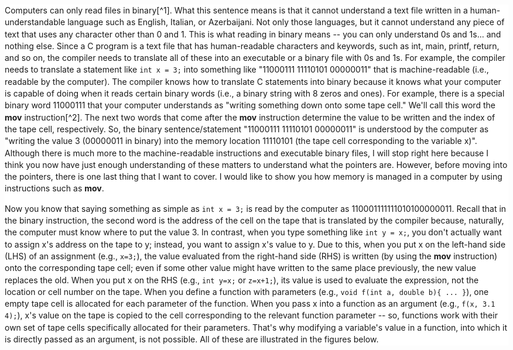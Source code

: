 Computers can only read files in binary[^1]. What this sentence means is
that it cannot understand a text file written in a human-understandable
language such as English, Italian, or Azerbaijani. Not only those
languages, but it cannot understand any piece of text that uses any
character other than 0 and 1. This is what reading in binary means --
you can only understand 0s and 1s\... and nothing else. Since a C
program is a text file that has human-readable characters and keywords,
such as int, main, printf, return, and so on, the compiler needs to
translate all of these into an executable or a binary file with 0s and
1s. For example, the compiler needs to translate a statement like
`int x = 3;` into something like \"11000111 11110101 00000011\" that is
machine-readable (i.e., readable by the computer). The compiler knows
how to translate C statements into binary because it knows what your
computer is capable of doing when it reads certain binary words (i.e., a
binary string with 8 zeros and ones). For example, there is a special
binary word 11000111 that your computer understands as \"writing
something down onto some tape cell.\" We'll call this word the **mov**
instruction[^2]. The next two words that come after the **mov**
instruction determine the value to be written and the index of the tape
cell, respectively. So, the binary sentence/statement \"11000111
11110101 00000011\" is understood by the computer as \"writing the value
3 (00000011 in binary) into the memory location 11110101 (the tape cell
corresponding to the variable x)\". Although there is much more to the
machine-readable instructions and executable binary files, I will stop
right here because I think you now have just enough understanding of
these matters to understand what the pointers are. However, before
moving into the pointers, there is one last thing that I want to cover.
I would like to show you how memory is managed in a computer by using
instructions such as **mov**.

Now you know that saying something as simple as `int x = 3;` is read by
the computer as 110001111111010100000011. Recall that in the binary
instruction, the second word is the address of the cell on the tape that
is translated by the compiler because, naturally, the computer must know
where to put the value 3. In contrast, when you type something like
`int y = x;`, you don't actually want to assign x's address on the tape
to y; instead, you want to assign x's value to y. Due to this, when you
put x on the left-hand side (LHS) of an assignment (e.g., `x=3;`), the
value evaluated from the right-hand side (RHS) is written (by using the
**mov** instruction) onto the corresponding tape cell; even if some
other value might have written to the same place previously, the new
value replaces the old. When you put x on the RHS (e.g., `int y=x;` or
`z=x+1;`), its value is used to evaluate the expression, not the
location or cell number on the tape. When you define a function with
parameters (e.g., `void f(int a, double b){ ... }`), one empty tape cell
is allocated for each parameter of the function. When you pass x into a
function as an argument (e.g., `f(x, 3.14);`), x's value on the tape is
copied to the cell corresponding to the relevant function parameter --
so, functions work with their own set of tape cells specifically
allocated for their parameters. That's why modifying a variable's value
in a function, into which it is directly passed as an argument, is not
possible. All of these are illustrated in the figures below.
